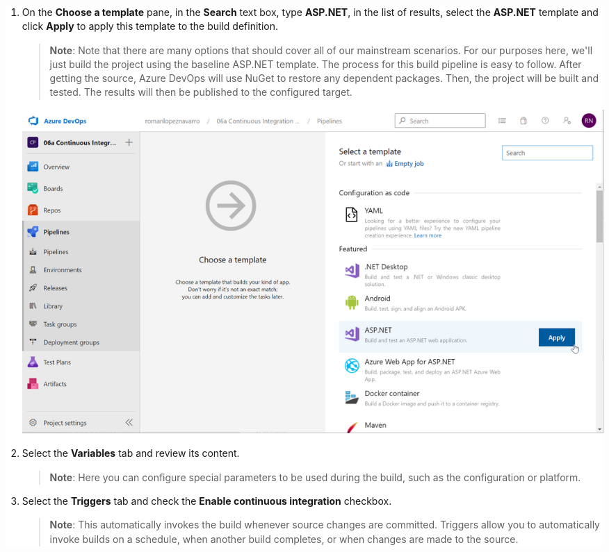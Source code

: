    

1. On the **Choose a template** pane, in the **Search** text box, type **ASP.NET**, in the list of results, select the **ASP.NET** template and click **Apply** to apply this template to the build definition. 

   > **Note**: Note that there are many options that should cover all of our mainstream scenarios. For our purposes here, we'll just build the project using the baseline ASP.NET template. The process for this build pipeline is easy to follow. After getting the source, Azure DevOps will use NuGet to restore any dependent packages. Then, the project will be built and tested. The results will then be published to the configured target.

   ![lab06a_11](images/lab06a_11.png)

   

1.  Select the **Variables** tab and review its content.

    > **Note**: Here you can configure special parameters to be used during the build, such as the configuration or platform.

1. Select the **Triggers** tab and check the **Enable continuous integration** checkbox. 

   > **Note**: This automatically invokes the build whenever source changes are committed. Triggers allow you to automatically invoke builds on a schedule, when another build completes, or when changes are made to the source.
